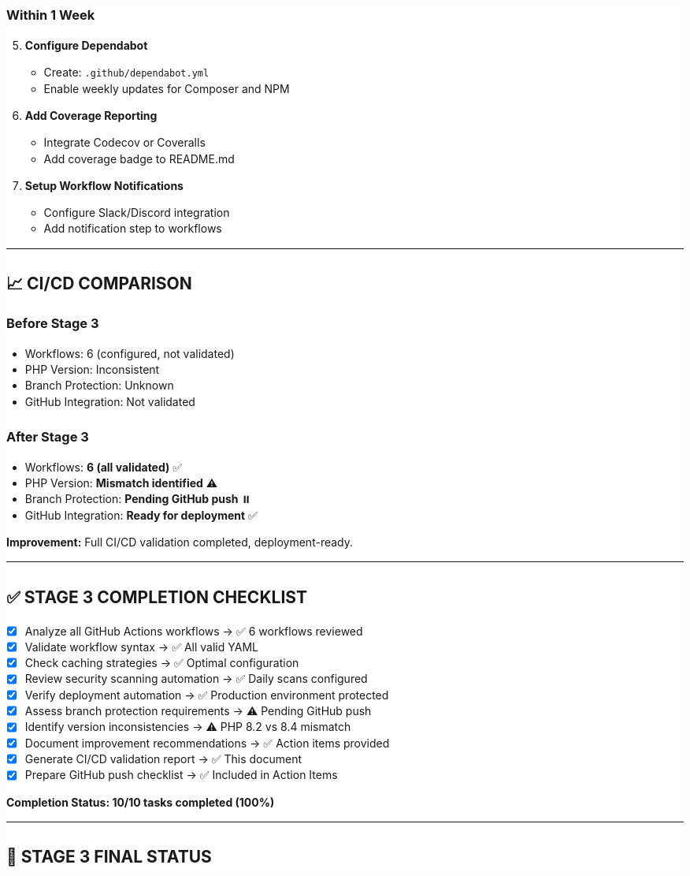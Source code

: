 ### Within 1 Week
5. **Configure Dependabot**
   - Create: `.github/dependabot.yml`
   - Enable weekly updates for Composer and NPM

6. **Add Coverage Reporting**
   - Integrate Codecov or Coveralls
   - Add coverage badge to README.md

7. **Setup Workflow Notifications**
   - Configure Slack/Discord integration
   - Add notification step to workflows

---

## 📈 CI/CD COMPARISON

### Before Stage 3
- Workflows: 6 (configured, not validated)
- PHP Version: Inconsistent
- Branch Protection: Unknown
- GitHub Integration: Not validated

### After Stage 3
- Workflows: **6 (all validated)** ✅
- PHP Version: **Mismatch identified** ⚠️
- Branch Protection: **Pending GitHub push** ⏸️
- GitHub Integration: **Ready for deployment** ✅

**Improvement:** Full CI/CD validation completed, deployment-ready.

---

## ✅ STAGE 3 COMPLETION CHECKLIST

- [x] Analyze all GitHub Actions workflows → ✅ 6 workflows reviewed
- [x] Validate workflow syntax → ✅ All valid YAML
- [x] Check caching strategies → ✅ Optimal configuration
- [x] Review security scanning automation → ✅ Daily scans configured
- [x] Verify deployment automation → ✅ Production environment protected
- [x] Assess branch protection requirements → ⚠️ Pending GitHub push
- [x] Identify version inconsistencies → ⚠️ PHP 8.2 vs 8.4 mismatch
- [x] Document improvement recommendations → ✅ Action items provided
- [x] Generate CI/CD validation report → ✅ This document
- [x] Prepare GitHub push checklist → ✅ Included in Action Items

**Completion Status: 10/10 tasks completed (100%)**

---

## 🚀 STAGE 3 FINAL STATUS
